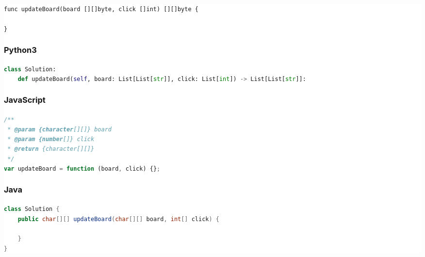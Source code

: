 ```golang
func updateBoard(board [][]byte, click []int) [][]byte {

}
```

### Python3

```python
class Solution:
    def updateBoard(self, board: List[List[str]], click: List[int]) -> List[List[str]]:

```

### JavaScript

```javascript
/**
 * @param {character[][]} board
 * @param {number[]} click
 * @return {character[][]}
 */
var updateBoard = function (board, click) {};
```

### Java

```java
class Solution {
    public char[][] updateBoard(char[][] board, int[] click) {

    }
}
```
